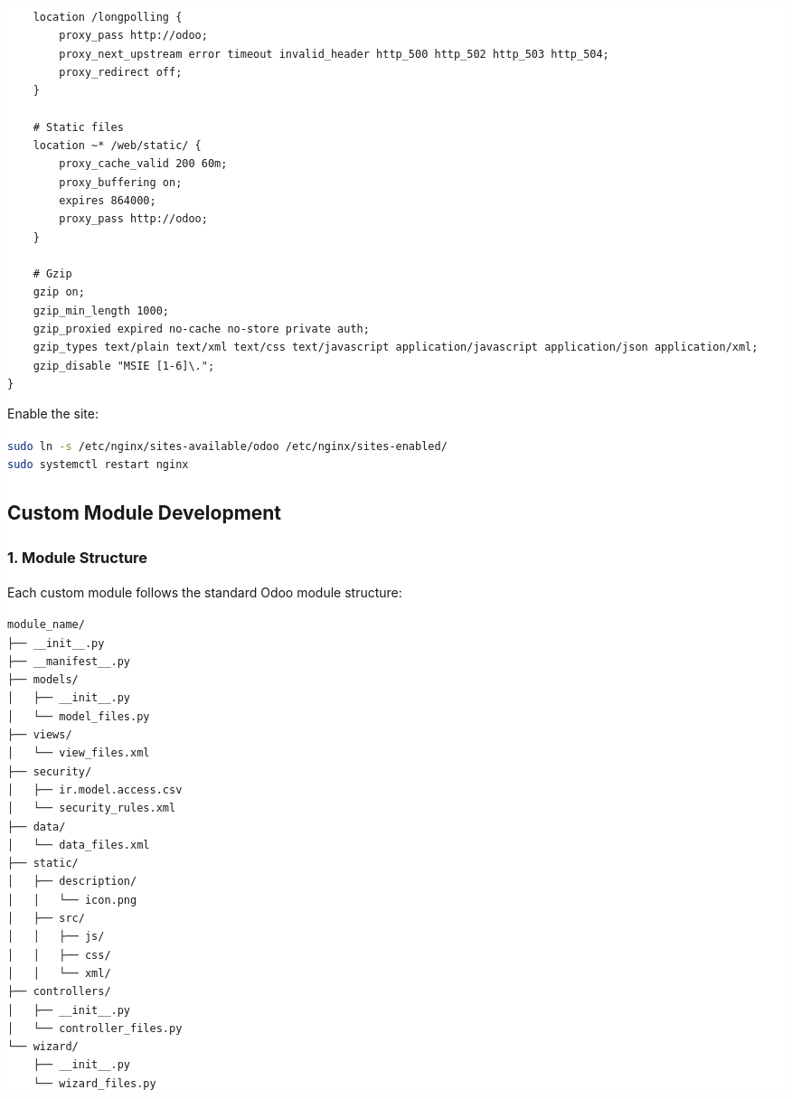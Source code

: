 ```nginx
    location /longpolling {
        proxy_pass http://odoo;
        proxy_next_upstream error timeout invalid_header http_500 http_502 http_503 http_504;
        proxy_redirect off;
    }

    # Static files
    location ~* /web/static/ {
        proxy_cache_valid 200 60m;
        proxy_buffering on;
        expires 864000;
        proxy_pass http://odoo;
    }

    # Gzip
    gzip on;
    gzip_min_length 1000;
    gzip_proxied expired no-cache no-store private auth;
    gzip_types text/plain text/xml text/css text/javascript application/javascript application/json application/xml;
    gzip_disable "MSIE [1-6]\.";
}
```

Enable the site:

```bash
sudo ln -s /etc/nginx/sites-available/odoo /etc/nginx/sites-enabled/
sudo systemctl restart nginx
```

## Custom Module Development

### 1. Module Structure

Each custom module follows the standard Odoo module structure:

```
module_name/
├── __init__.py
├── __manifest__.py
├── models/
│   ├── __init__.py
│   └── model_files.py
├── views/
│   └── view_files.xml
├── security/
│   ├── ir.model.access.csv
│   └── security_rules.xml
├── data/
│   └── data_files.xml
├── static/
│   ├── description/
│   │   └── icon.png
│   ├── src/
│   │   ├── js/
│   │   ├── css/
│   │   └── xml/
├── controllers/
│   ├── __init__.py
│   └── controller_files.py
└── wizard/
    ├── __init__.py
    └── wizard_files.py
```